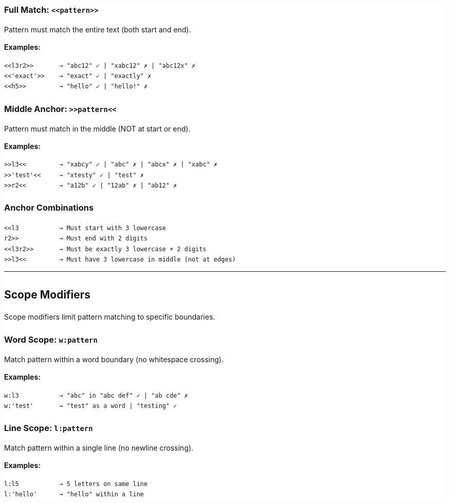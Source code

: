 ### Full Match: `<<pattern>>`

Pattern must match the entire text (both start and end).

**Examples:**
```
<<l3r2>>       → "abc12" ✓ | "xabc12" ✗ | "abc12x" ✗
<<'exact'>>    → "exact" ✓ | "exactly" ✗
<<h5>>         → "hello" ✓ | "hello!" ✗
```

### Middle Anchor: `>>pattern<<`

Pattern must match in the middle (NOT at start or end).

**Examples:**
```
>>l3<<         → "xabcy" ✓ | "abc" ✗ | "abcx" ✗ | "xabc" ✗
>>'test'<<     → "xtesty" ✓ | "test" ✗
>>r2<<         → "a12b" ✓ | "12ab" ✗ | "ab12" ✗
```

### Anchor Combinations

```
<<l3           → Must start with 3 lowercase
r2>>           → Must end with 2 digits
<<l3r2>>       → Must be exactly 3 lowercase + 2 digits
>>l3<<         → Must have 3 lowercase in middle (not at edges)
```

---

## Scope Modifiers

Scope modifiers limit pattern matching to specific boundaries.

### Word Scope: `w:pattern`

Match pattern within a word boundary (no whitespace crossing).

**Examples:**
```
w:l3           → "abc" in "abc def" ✓ | "ab cde" ✗
w:'test'       → "test" as a word | "testing" ✓
```

### Line Scope: `l:pattern`

Match pattern within a single line (no newline crossing).

**Examples:**
```
l:l5           → 5 letters on same line
l:'hello'      → "hello" within a line
```
